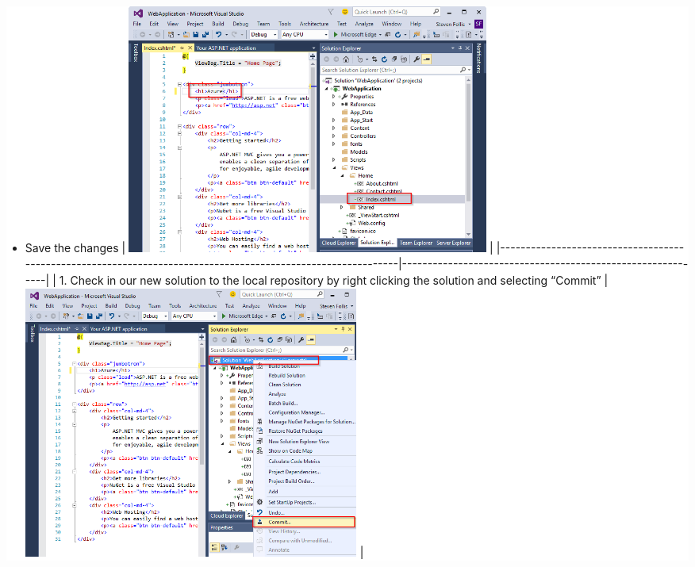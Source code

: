  -   Save the changes                                                                                         | <img src="./media/image16.png" width="451" height="310" /> |
|-------------------------------------------------------------------------------------------------------------|------------------------------------------------------------|
| 1.  Check in our new solution to the local repository by right clicking the solution and selecting “Commit” | <img src="./media/image17.png" width="418" height="338" /> |
